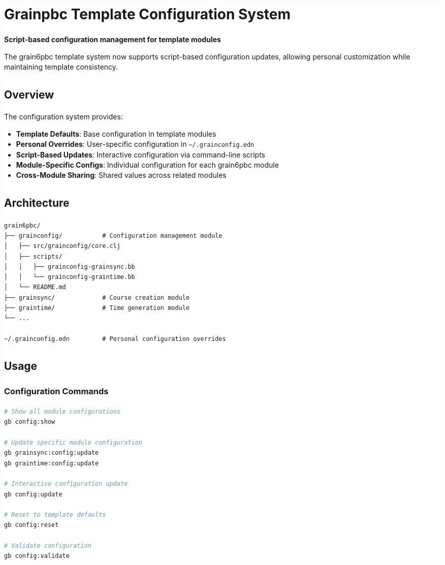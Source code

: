 # Grainpbc Template Configuration System

**Script-based configuration management for template modules**

The grain6pbc template system now supports script-based configuration updates, allowing personal customization while maintaining template consistency.

## Overview

The configuration system provides:

- **Template Defaults**: Base configuration in template modules
- **Personal Overrides**: User-specific configuration in `~/.grainconfig.edn`
- **Script-Based Updates**: Interactive configuration via command-line scripts
- **Module-Specific Configs**: Individual configuration for each grain6pbc module
- **Cross-Module Sharing**: Shared values across related modules

## Architecture

```
grain6pbc/
├── grainconfig/           # Configuration management module
│   ├── src/grainconfig/core.clj
│   ├── scripts/
│   │   ├── grainconfig-grainsync.bb
│   │   └── grainconfig-graintime.bb
│   └── README.md
├── grainsync/             # Course creation module
├── graintime/             # Time generation module
└── ...

~/.grainconfig.edn         # Personal configuration overrides
```

## Usage

### Configuration Commands

```bash
# Show all module configurations
gb config:show

# Update specific module configuration
gb grainsync:config:update
gb graintime:config:update

# Interactive configuration update
gb config:update

# Reset to template defaults
gb config:reset

# Validate configuration
gb config:validate
```
